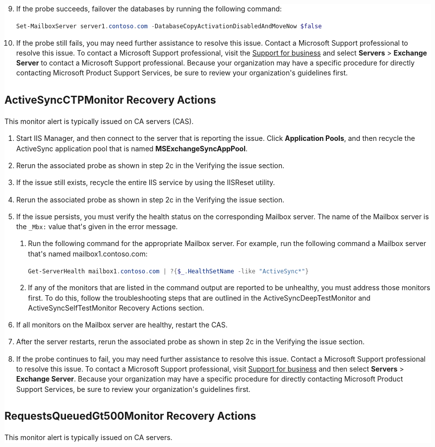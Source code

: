 9. If the probe succeeds, failover the databases by running the following command:

   ```powershell
   Set-MailboxServer server1.contoso.com -DatabaseCopyActivationDisabledAndMoveNow $false
   ```

10. If the probe still fails, you may need further assistance to resolve this issue. Contact a Microsoft Support professional to resolve this issue. To contact a Microsoft Support professional, visit the [Support for business](https://support.microsoft.com/supportforbusiness/productselection) and select **Servers** \> **Exchange Server** to contact a Microsoft Support professional. Because your organization may have a specific procedure for directly contacting Microsoft Product Support Services, be sure to review your organization's guidelines first.

## ActiveSyncCTPMonitor Recovery Actions

This monitor alert is typically issued on CA servers (CAS).

1. Start IIS Manager, and then connect to the server that is reporting the issue. Click **Application Pools**, and then recycle the ActiveSync application pool that is named **MSExchangeSyncAppPool**.

2. Rerun the associated probe as shown in step 2c in the Verifying the issue section.

3. If the issue still exists, recycle the entire IIS service by using the IISReset utility.

4. Rerun the associated probe as shown in step 2c in the Verifying the issue section.

5. If the issue persists, you must verify the health status on the corresponding Mailbox server. The name of the Mailbox server is the `_Mbx:` value that's given in the error message.

   1. Run the following command for the appropriate Mailbox server. For example, run the following command a Mailbox server that's named mailbox1.contoso.com:

      ```powershell
      Get-ServerHealth mailbox1.contoso.com | ?{$_.HealthSetName -like "ActiveSync*"}
      ```

   2. If any of the monitors that are listed in the command output are reported to be unhealthy, you must address those monitors first. To do this, follow the troubleshooting steps that are outlined in the ActiveSyncDeepTestMonitor and ActiveSyncSelfTestMonitor Recovery Actions section.

6. If all monitors on the Mailbox server are healthy, restart the CAS.

7. After the server restarts, rerun the associated probe as shown in step 2c in the Verifying the issue section.

8. If the probe continues to fail, you may need further assistance to resolve this issue. Contact a Microsoft Support professional to resolve this issue. To contact a Microsoft Support professional, visit [Support for business](https://support.microsoft.com/supportforbusiness/productselection) and then select **Servers** \> **Exchange Server**. Because your organization may have a specific procedure for directly contacting Microsoft Product Support Services, be sure to review your organization's guidelines first.

## RequestsQueuedGt500Monitor Recovery Actions

This monitor alert is typically issued on CA servers.
